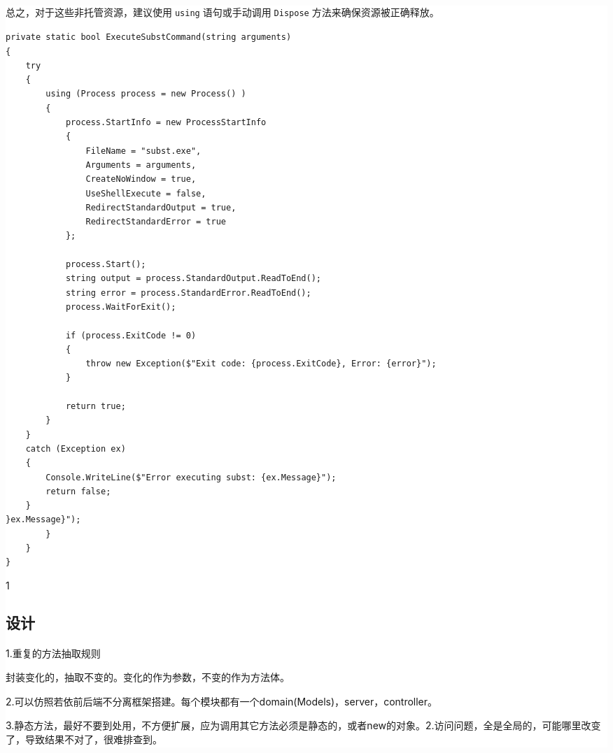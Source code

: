 总之，对于这些非托管资源，建议使用 `using` 语句或手动调用 `Dispose` 方法来确保资源被正确释放。

```
private static bool ExecuteSubstCommand(string arguments)
{
    try
    {
        using (Process process = new Process() )
        {
            process.StartInfo = new ProcessStartInfo
            {
                FileName = "subst.exe",
                Arguments = arguments,
                CreateNoWindow = true,
                UseShellExecute = false,
                RedirectStandardOutput = true,
                RedirectStandardError = true
            };

            process.Start();
            string output = process.StandardOutput.ReadToEnd();
            string error = process.StandardError.ReadToEnd();
            process.WaitForExit();

            if (process.ExitCode != 0)
            {
                throw new Exception($"Exit code: {process.ExitCode}, Error: {error}");
            }

            return true;
        }
    }
    catch (Exception ex)
    {
        Console.WriteLine($"Error executing subst: {ex.Message}");
        return false;
    }
}ex.Message}");
        }
    }
}
```

1

## 设计

1.重复的方法抽取规则

封装变化的，抽取不变的。变化的作为参数，不变的作为方法体。

2.可以仿照若依前后端不分离框架搭建。每个模块都有一个domain(Models)，server，controller。

3.静态方法，最好不要到处用，不方便扩展，应为调用其它方法必须是静态的，或者new的对象。2.访问问题，全是全局的，可能哪里改变了，导致结果不对了，很难排查到。

